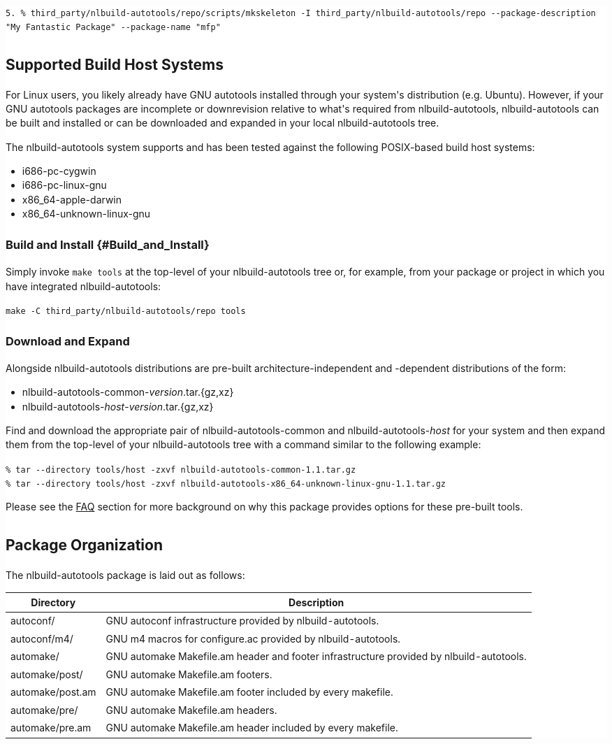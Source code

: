 ```
5. % third_party/nlbuild-autotools/repo/scripts/mkskeleton -I third_party/nlbuild-autotools/repo --package-description "My Fantastic Package" --package-name "mfp"
```

## Supported Build Host Systems

For Linux users, you likely already have GNU autotools installed through your system's distribution (e.g. Ubuntu). However, if your GNU autotools packages are incomplete or downrevision relative to what's required from nlbuild-autotools, nlbuild-autotools can be built and installed or can be downloaded and expanded in your local nlbuild-autotools tree.

The nlbuild-autotools system supports and has been tested against the
following POSIX-based build host systems:

  * i686-pc-cygwin
  * i686-pc-linux-gnu
  * x86_64-apple-darwin
  * x86_64-unknown-linux-gnu

### Build and Install {#Build_and_Install}

Simply invoke `make tools` at the top-level of your nlbuild-autotools
tree or, for example, from your package or project in which you have
integrated nlbuild-autotools:

```
make -C third_party/nlbuild-autotools/repo tools
```

### Download and Expand

Alongside nlbuild-autotools distributions are pre-built
architecture-independent and -dependent distributions of the form:

  * nlbuild-autotools-common-_version_.tar.{gz,xz}
  * nlbuild-autotools-_host_-_version_.tar.{gz,xz}

Find and download the appropriate pair of nlbuild-autotools-common and
nlbuild-autotools-_host_ for your system and then expand them from the
top-level of your nlbuild-autotools tree with a command similar to the
following example:

```
% tar --directory tools/host -zxvf nlbuild-autotools-common-1.1.tar.gz
% tar --directory tools/host -zxvf nlbuild-autotools-x86_64-unknown-linux-gnu-1.1.tar.gz
```

Please see the [FAQ](#FAQ) section for more background on why this package
provides options for these pre-built tools.

## Package Organization

The nlbuild-autotools package is laid out as follows:

| Directory                            | Description                                                                              |
|--------------------------------------|------------------------------------------------------------------------------------------|
| autoconf/                            | GNU autoconf infrastructure provided by nlbuild-autotools.                               |
| autoconf/m4/                         | GNU m4 macros for configure.ac provided by nlbuild-autotools.                            |
| automake/                            | GNU automake Makefile.am header and footer infrastructure provided by nlbuild-autotools. |
| automake/post/                       | GNU automake Makefile.am footers.                                                        |
| automake/post.am                     | GNU automake Makefile.am footer included by every makefile.                              |
| automake/pre/                        | GNU automake Makefile.am headers.                                                        |
| automake/pre.am                      | GNU automake Makefile.am header included by every makefile.                              |